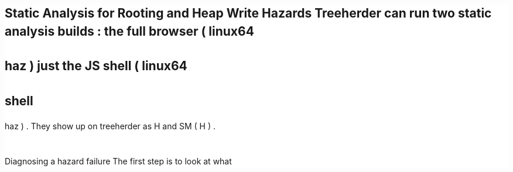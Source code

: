 #
Static
Analysis
for
Rooting
and
Heap
Write
Hazards
Treeherder
can
run
two
static
analysis
builds
:
the
full
browser
(
linux64
-
haz
)
just
the
JS
shell
(
linux64
-
shell
-
haz
)
.
They
show
up
on
treeherder
as
H
and
SM
(
H
)
.
#
#
Diagnosing
a
hazard
failure
The
first
step
is
to
look
at
what